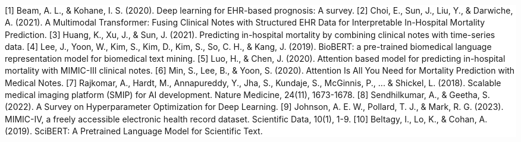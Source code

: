 [1] Beam, A. L., & Kohane, I. S. (2020). Deep learning for EHR-based prognosis: A survey.
[2] Choi, E., Sun, J., Liu, Y., & Darwiche, A. (2021). A Multimodal Transformer: Fusing Clinical Notes with Structured EHR Data for Interpretable In-Hospital Mortality Prediction.
[3] Huang, K., Xu, J., & Sun, J. (2021). Predicting in-hospital mortality by combining clinical notes with time-series data.
[4] Lee, J., Yoon, W., Kim, S., Kim, D., Kim, S., So, C. H., & Kang, J. (2019). BioBERT: a pre-trained biomedical language representation model for biomedical text mining.
[5] Luo, H., & Chen, J. (2020). Attention based model for predicting in-hospital mortality with MIMIC-III clinical notes.
[6] Min, S., Lee, B., & Yoon, S. (2020). Attention Is All You Need for Mortality Prediction with Medical Notes.
[7] Rajkomar, A., Hardt, M., Annapureddy, Y., Jha, S., Kundaje, S., McGinnis, P., ... & Shickel, L. (2018). Scalable medical imaging platform (SMIP) for AI development. Nature Medicine, 24(11), 1673-1678.
[8] Sendhilkumar, A., & Geetha, S. (2022). A Survey on Hyperparameter Optimization for Deep Learning.
[9] Johnson, A. E. W., Pollard, T. J., & Mark, R. G. (2023). MIMIC-IV, a freely accessible electronic health record dataset. Scientific Data, 10(1), 1-9.
[10] Beltagy, I., Lo, K., & Cohan, A. (2019). SciBERT: A Pretrained Language Model for Scientific Text.
```
